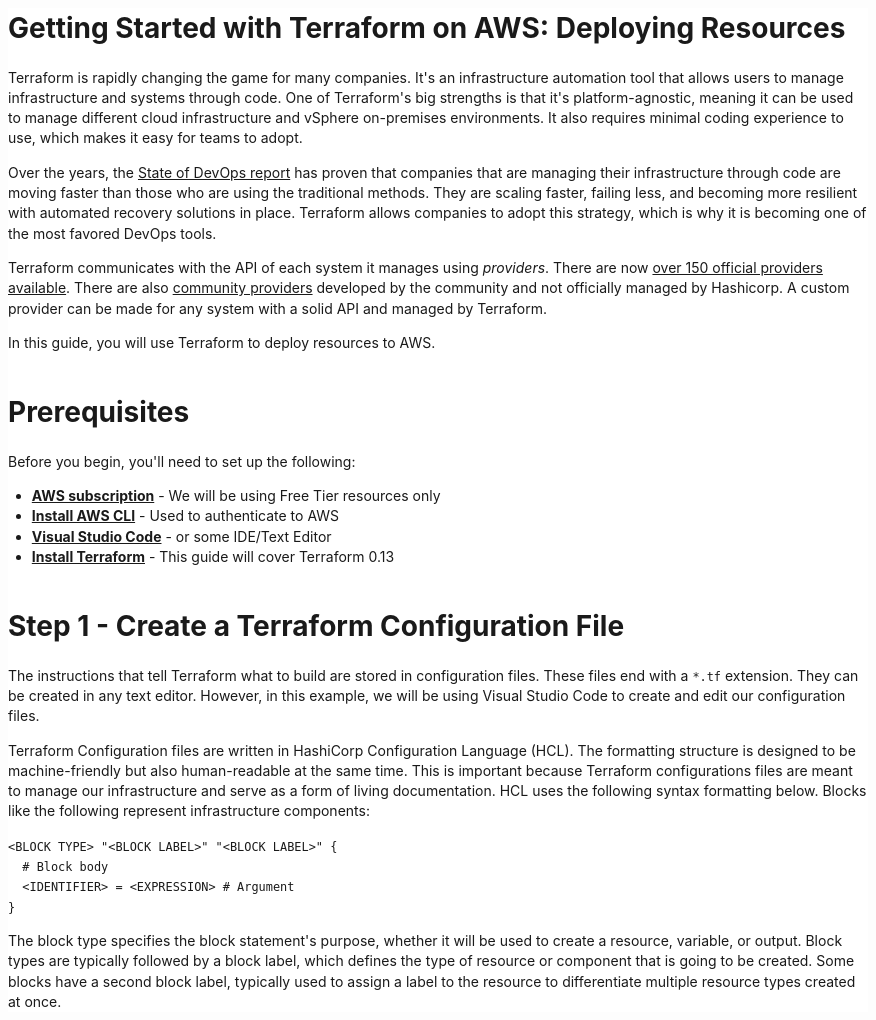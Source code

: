 # Getting Started with Terraform on AWS: Deploying Resources
Terraform is rapidly changing the game for many companies. It's an infrastructure automation tool that allows users to manage infrastructure and systems through code. One of Terraform's big strengths is that it's platform-agnostic, meaning it can be used to manage different cloud infrastructure and vSphere on-premises environments. It also requires minimal coding experience to use, which makes it easy for teams to adopt.

Over the years, the [State of DevOps report](https://services.google.com/fh/files/misc/state-of-devops-2019.pdf) has proven that companies that are managing their infrastructure through code are moving faster than those who are using the traditional methods. They are scaling faster, failing less, and becoming more resilient with automated recovery solutions in place. Terraform allows companies to adopt this strategy, which is why it is becoming one of the most favored DevOps tools.

Terraform communicates with the API of each system it manages using *providers*. There are now [over 150 official providers available](https://www.terraform.io/docs/providers/index.html#lists-of-terraform-providers). There are also [community providers](https://www.terraform.io/docs/providers/type/community-index.html) developed by the community and not officially managed by Hashicorp. A custom provider can be made for any system with a solid API and managed by Terraform. 

In this guide, you will use Terraform to deploy resources to AWS.


# Prerequisites

Before you begin, you'll need to set up the following:

- [**AWS subscription**](https://aws.amazon.com/) - We will be using Free Tier resources only
- [**Install AWS CLI**](https://docs.aws.amazon.com/cli/latest/userguide/cli-chap-install.html) - Used to authenticate to AWS
- [**Visual Studio Code**](https://code.visualstudio.com/) - or some IDE/Text Editor
- [**Install Terraform**](https://www.terraform.io/downloads.html) - This guide will cover Terraform 0.13

# Step 1 - Create a Terraform Configuration File

The instructions that tell Terraform what to build are stored in configuration files. These files end with a `*.tf` extension. They can be created in any text editor. However, in this example, we will be using Visual Studio Code to create and edit our configuration files.

Terraform Configuration files are written in HashiCorp Configuration Language (HCL). The formatting structure is designed to be machine-friendly but also human-readable at the same time. This is important because Terraform configurations files are meant to manage our infrastructure and serve as a form of living documentation. HCL uses the following syntax formatting below. Blocks like the following represent infrastructure components:
```hcl
<BLOCK TYPE> "<BLOCK LABEL>" "<BLOCK LABEL>" {
  # Block body
  <IDENTIFIER> = <EXPRESSION> # Argument
}
```
The block type specifies the block statement's purpose, whether it will be used to create a resource, variable, or output. Block types are typically followed by a block label, which defines the type of resource or component that is going to be created. Some blocks have a second block label, typically used to assign a label to the resource to differentiate multiple resource types created at once. 
